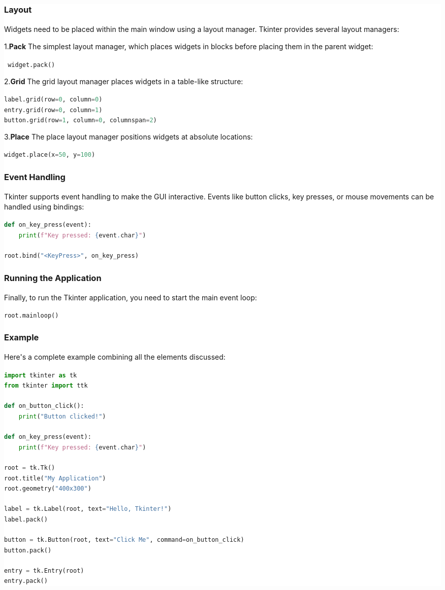 ### Layout
Widgets need to be placed within the main window using a layout manager.
 Tkinter provides several layout managers:
 
1.**Pack**
The simplest layout manager, which places widgets in blocks before placing them in the parent widget:
```python
 widget.pack()
```

2.**Grid**
The grid layout manager places widgets in a table-like structure:
```python
label.grid(row=0, column=0)
entry.grid(row=0, column=1)
button.grid(row=1, column=0, columnspan=2)
```

3.**Place**
The place layout manager positions widgets at absolute locations:
```python
widget.place(x=50, y=100)
```

### Event Handling
Tkinter supports event handling to make the GUI interactive. Events like button clicks, key presses, or mouse movements can be handled using bindings:
```python
def on_key_press(event):
    print(f"Key pressed: {event.char}")

root.bind("<KeyPress>", on_key_press)
```
### Running the Application
Finally, to run the Tkinter application, you need to start the main event loop:
```python
root.mainloop()
```

### Example
Here's a complete example combining all the elements discussed:
```python
import tkinter as tk
from tkinter import ttk

def on_button_click():
    print("Button clicked!")

def on_key_press(event):
    print(f"Key pressed: {event.char}")

root = tk.Tk()
root.title("My Application")
root.geometry("400x300")

label = tk.Label(root, text="Hello, Tkinter!")
label.pack()

button = tk.Button(root, text="Click Me", command=on_button_click)
button.pack()

entry = tk.Entry(root)
entry.pack()

```